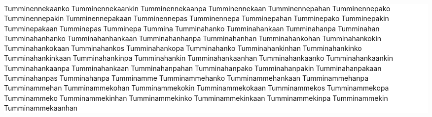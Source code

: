 Tumminennekaanko
Tumminennekaankin
Tumminennekaanpa
Tumminennekaan
Tumminennepahan
Tumminennepako
Tumminennepakin
Tumminennepakaan
Tumminennepas
Tumminennepa
Tumminepahan
Tumminepako
Tumminepakin
Tumminepakaan
Tumminepas
Tumminepa
Tummina
Tumminahanko
Tumminahankaan
Tumminahanpa
Tumminahan
Tumminahanhanko
Tumminahanhankaan
Tumminahanhanpa
Tumminahanhan
Tumminahankohan
Tumminahankokin
Tumminahankokaan
Tumminahankos
Tumminahankopa
Tumminahanko
Tumminahankinhan
Tumminahankinko
Tumminahankinkaan
Tumminahankinpa
Tumminahankin
Tumminahankaanhan
Tumminahankaanko
Tumminahankaankin
Tumminahankaanpa
Tumminahankaan
Tumminahanpahan
Tumminahanpako
Tumminahanpakin
Tumminahanpakaan
Tumminahanpas
Tumminahanpa
Tumminamme
Tumminammehanko
Tumminammehankaan
Tumminammehanpa
Tumminammehan
Tumminammekohan
Tumminammekokin
Tumminammekokaan
Tumminammekos
Tumminammekopa
Tumminammeko
Tumminammekinhan
Tumminammekinko
Tumminammekinkaan
Tumminammekinpa
Tumminammekin
Tumminammekaanhan